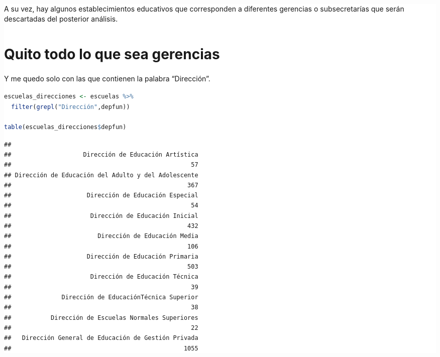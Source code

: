 A su vez, hay algunos establecimientos educativos que corresponden a
diferentes gerencias o subsecretarías que serán descartadas del
posterior análisis.

# Quito todo lo que sea gerencias

Y me quedo solo con las que contienen la palabra “Dirección”.

``` r
escuelas_direcciones <- escuelas %>% 
  filter(grepl("Dirección",depfun))

table(escuelas_direcciones$depfun)
```

    ## 
    ##                    Dirección de Educación Artística 
    ##                                                  57 
    ## Dirección de Educación del Adulto y del Adolescente 
    ##                                                 367 
    ##                     Dirección de Educación Especial 
    ##                                                  54 
    ##                      Dirección de Educación Inicial 
    ##                                                 432 
    ##                        Dirección de Educación Media 
    ##                                                 106 
    ##                     Dirección de Educación Primaria 
    ##                                                 503 
    ##                      Dirección de Educación Técnica 
    ##                                                  39 
    ##              Dirección de EducaciónTécnica Superior 
    ##                                                  38 
    ##           Dirección de Escuelas Normales Superiores 
    ##                                                  22 
    ##   Dirección General de Educación de Gestión Privada 
    ##                                                1055
